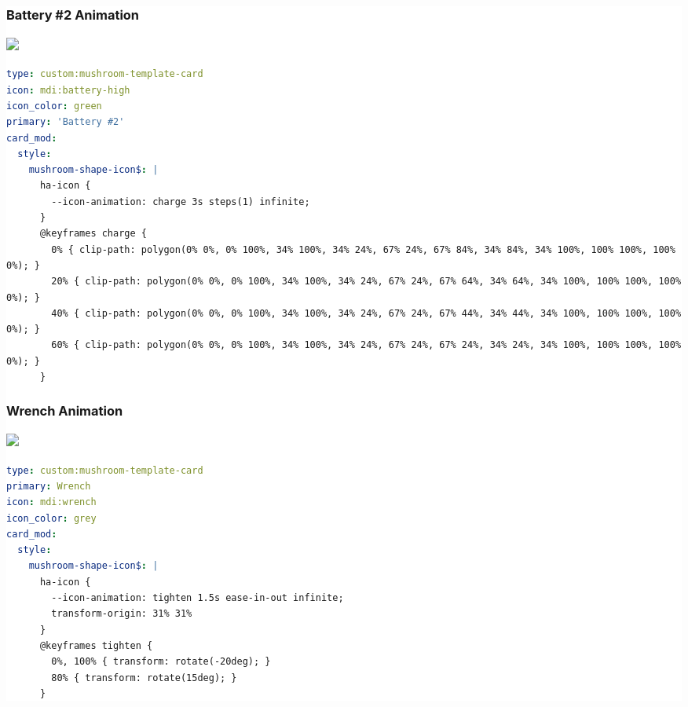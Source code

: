 ### Battery #2 Animation

![](https://community-assets.home-assistant.io/original/4X/7/d/b/7db0df10bcde17b07f8798f3e213fdee6f34fd6d.gif)

```yaml
type: custom:mushroom-template-card
icon: mdi:battery-high
icon_color: green
primary: 'Battery #2'
card_mod:
  style:
    mushroom-shape-icon$: |
      ha-icon {
        --icon-animation: charge 3s steps(1) infinite;
      }
      @keyframes charge {
        0% { clip-path: polygon(0% 0%, 0% 100%, 34% 100%, 34% 24%, 67% 24%, 67% 84%, 34% 84%, 34% 100%, 100% 100%, 100% 0%); }
        20% { clip-path: polygon(0% 0%, 0% 100%, 34% 100%, 34% 24%, 67% 24%, 67% 64%, 34% 64%, 34% 100%, 100% 100%, 100% 0%); }
        40% { clip-path: polygon(0% 0%, 0% 100%, 34% 100%, 34% 24%, 67% 24%, 67% 44%, 34% 44%, 34% 100%, 100% 100%, 100% 0%); }
        60% { clip-path: polygon(0% 0%, 0% 100%, 34% 100%, 34% 24%, 67% 24%, 67% 24%, 34% 24%, 34% 100%, 100% 100%, 100% 0%); }
      }
```

### Wrench Animation

![](https://community-assets.home-assistant.io/original/4X/8/4/a/84affb194f31b6f5b85636ddea3ead4728df5bf2.gif)

```yaml
type: custom:mushroom-template-card
primary: Wrench
icon: mdi:wrench
icon_color: grey
card_mod:
  style:
    mushroom-shape-icon$: |
      ha-icon {
        --icon-animation: tighten 1.5s ease-in-out infinite;
        transform-origin: 31% 31%
      }
      @keyframes tighten {
        0%, 100% { transform: rotate(-20deg); }
        80% { transform: rotate(15deg); }
      }
```
